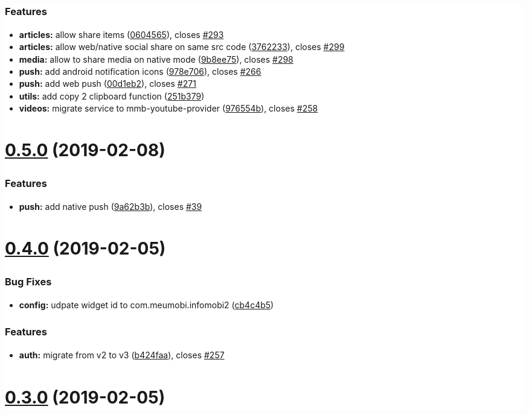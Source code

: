 
### Features

* **articles:** allow share items ([0604565](https://github.com/meumobi/ion-employee/commit/0604565)), closes [#293](https://github.com/meumobi/ion-employee/issues/293)
* **articles:** allow web/native social share on same src code ([3762233](https://github.com/meumobi/ion-employee/commit/3762233)), closes [#299](https://github.com/meumobi/ion-employee/issues/299)
* **media:** allow to share media on native mode ([9b8ee75](https://github.com/meumobi/ion-employee/commit/9b8ee75)), closes [#298](https://github.com/meumobi/ion-employee/issues/298)
* **push:** add android notification icons ([978e706](https://github.com/meumobi/ion-employee/commit/978e706)), closes [#266](https://github.com/meumobi/ion-employee/issues/266)
* **push:** add web push ([00d1eb2](https://github.com/meumobi/ion-employee/commit/00d1eb2)), closes [#271](https://github.com/meumobi/ion-employee/issues/271)
* **utils:** add copy 2 clipboard function ([251b379](https://github.com/meumobi/ion-employee/commit/251b379))
* **videos:** migrate service to mmb-youtube-provider ([976554b](https://github.com/meumobi/ion-employee/commit/976554b)), closes [#258](https://github.com/meumobi/ion-employee/issues/258)



<a name="0.5.0"></a>
# [0.5.0](https://github.com/meumobi/ion-employee/compare/v0.4.0...v0.5.0) (2019-02-08)


### Features

* **push:** add native push ([9a62b3b](https://github.com/meumobi/ion-employee/commit/9a62b3b)), closes [#39](https://github.com/meumobi/ion-employee/issues/39)



<a name="0.4.0"></a>
# [0.4.0](https://github.com/meumobi/ion-employee/compare/v0.3.0...v0.4.0) (2019-02-05)


### Bug Fixes

* **config:** udpate widget id to com.meumobi.infomobi2 ([cb4c4b5](https://github.com/meumobi/ion-employee/commit/cb4c4b5))


### Features

* **auth:** migrate from v2 to v3 ([b424faa](https://github.com/meumobi/ion-employee/commit/b424faa)), closes [#257](https://github.com/meumobi/ion-employee/issues/257)



<a name="0.3.0"></a>
# [0.3.0](https://github.com/meumobi/ion-employee/compare/v0.2.0...v0.3.0) (2019-02-05)
